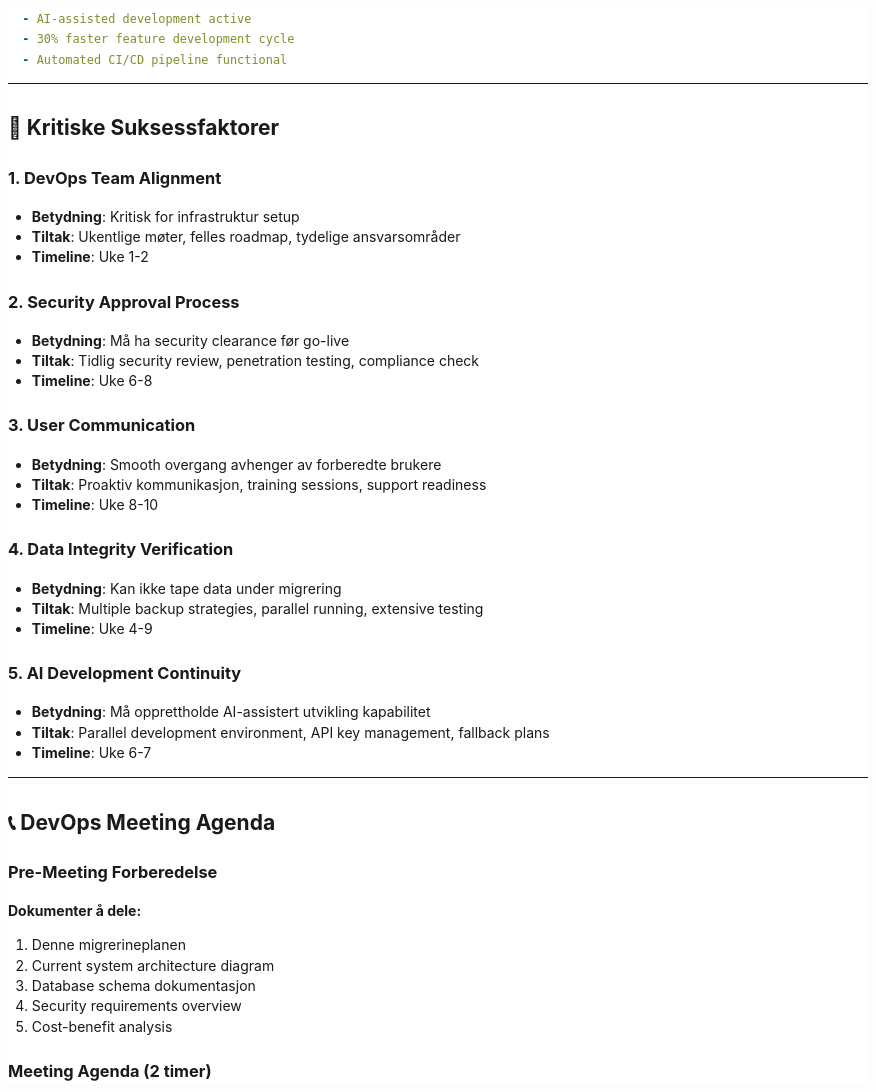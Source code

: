 ```yaml
  - AI-assisted development active
  - 30% faster feature development cycle
  - Automated CI/CD pipeline functional
```

---

## 🎯 Kritiske Suksessfaktorer

### 1. DevOps Team Alignment
- **Betydning**: Kritisk for infrastruktur setup
- **Tiltak**: Ukentlige møter, felles roadmap, tydelige ansvarsområder
- **Timeline**: Uke 1-2

### 2. Security Approval Process
- **Betydning**: Må ha security clearance før go-live
- **Tiltak**: Tidlig security review, penetration testing, compliance check
- **Timeline**: Uke 6-8

### 3. User Communication
- **Betydning**: Smooth overgang avhenger av forberedte brukere
- **Tiltak**: Proaktiv kommunikasjon, training sessions, support readiness
- **Timeline**: Uke 8-10

### 4. Data Integrity Verification
- **Betydning**: Kan ikke tape data under migrering
- **Tiltak**: Multiple backup strategies, parallel running, extensive testing
- **Timeline**: Uke 4-9

### 5. AI Development Continuity
- **Betydning**: Må opprettholde AI-assistert utvikling kapabilitet
- **Tiltak**: Parallel development environment, API key management, fallback plans
- **Timeline**: Uke 6-7

---

## 📞 DevOps Meeting Agenda

### Pre-Meeting Forberedelse

**Dokumenter å dele:**
1. Denne migrerineplanen
2. Current system architecture diagram
3. Database schema dokumentasjon
4. Security requirements overview
5. Cost-benefit analysis

### Meeting Agenda (2 timer)
